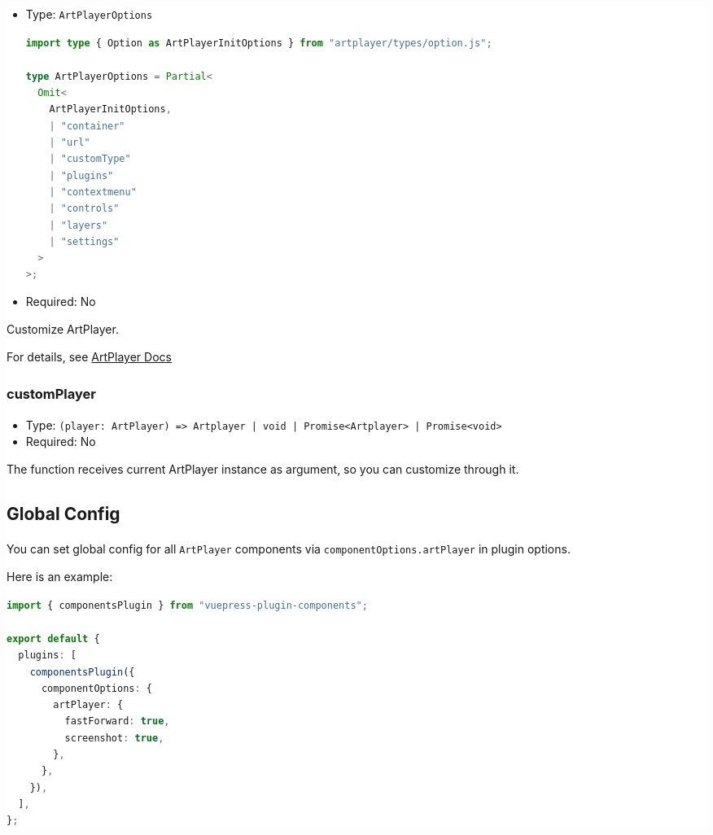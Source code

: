 - Type: `ArtPlayerOptions`

  ```ts
  import type { Option as ArtPlayerInitOptions } from "artplayer/types/option.js";

  type ArtPlayerOptions = Partial<
    Omit<
      ArtPlayerInitOptions,
      | "container"
      | "url"
      | "customType"
      | "plugins"
      | "contextmenu"
      | "controls"
      | "layers"
      | "settings"
    >
  >;
  ```

- Required: No

Customize ArtPlayer.

For details, see [ArtPlayer Docs](https://artplayer.org/document/start/option.html)

### customPlayer

- Type: `(player: ArtPlayer) => Artplayer | void | Promise<Artplayer> | Promise<void>`
- Required: No

The function receives current ArtPlayer instance as argument, so you can customize through it.

## Global Config

You can set global config for all `ArtPlayer` components via `componentOptions.artPlayer` in plugin options.

Here is an example:

```ts
import { componentsPlugin } from "vuepress-plugin-components";

export default {
  plugins: [
    componentsPlugin({
      componentOptions: {
        artPlayer: {
          fastForward: true,
          screenshot: true,
        },
      },
    }),
  ],
};
```
